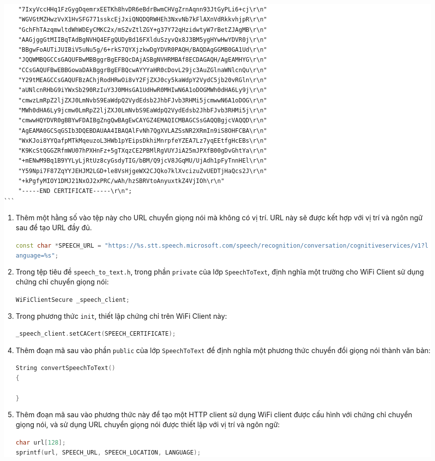         "7IxyVccHHq1FzGygOqemrxEETKh8hvDR6eBdrBwmCHVgZrnAqnn93JtGyPLi6+cj\r\n"
        "WGVGtMZHwzVvX1HvSFG771sskcEjJxiQNQDQRWHEh3NxvNb7kFlAXnVdRkkvhjpR\r\n"
        "GchFhTAzqmwltdWhWDEyCMKC2x/mSZvZtlZGY+g37Y72qHzidwtyW7rBetZJAgMB\r\n"
        "AAGjggGtMIIBqTAdBgNVHQ4EFgQUDyBd16FXlduSzyvQx8J3BM5ygHYwHwYDVR0j\r\n"
        "BBgwFoAUTiJUIBiV5uNu5g/6+rkS7QYXjzkwDgYDVR0PAQH/BAQDAgGGMB0GA1Ud\r\n"
        "JQQWMBQGCCsGAQUFBwMBBggrBgEFBQcDAjASBgNVHRMBAf8ECDAGAQH/AgEAMHYG\r\n"
        "CCsGAQUFBwEBBGowaDAkBggrBgEFBQcwAYYYaHR0cDovL29jc3AuZGlnaWNlcnQu\r\n"
        "Y29tMEAGCCsGAQUFBzAChjRodHRwOi8vY2FjZXJ0cy5kaWdpY2VydC5jb20vRGln\r\n"
        "aUNlcnRHbG9iYWxSb290RzIuY3J0MHsGA1UdHwR0MHIwN6A1oDOGMWh0dHA6Ly9j\r\n"
        "cmwzLmRpZ2ljZXJ0LmNvbS9EaWdpQ2VydEdsb2JhbFJvb3RHMi5jcmwwN6A1oDOG\r\n"
        "MWh0dHA6Ly9jcmw0LmRpZ2ljZXJ0LmNvbS9EaWdpQ2VydEdsb2JhbFJvb3RHMi5j\r\n"
        "cmwwHQYDVR0gBBYwFDAIBgZngQwBAgEwCAYGZ4EMAQICMBAGCSsGAQQBgjcVAQQD\r\n"
        "AgEAMA0GCSqGSIb3DQEBDAUAA4IBAQAlFvNh7QgXVLAZSsNR2XRmIn9iS8OHFCBA\r\n"
        "WxKJoi8YYQafpMTkMqeuzoL3HWb1pYEipsDkhiMnrpfeYZEA7Lz7yqEEtfgHcEBs\r\n"
        "K9KcStQGGZRfmWU07hPXHnFz+5gTXqzCE2PBMlRgVUYJiA25mJPXfB00gDvGhtYa\r\n"
        "+mENwM9Bq1B9YYLyLjRtUz8cyGsdyTIG/bBM/Q9jcV8JGqMU/UjAdh1pFyTnnHEl\r\n"
        "Y59Npi7F87ZqYYJEHJM2LGD+le8VsHjgeWX2CJQko7klXvcizuZvUEDTjHaQcs2J\r\n"
        "+kPgfyMIOY1DMJ21NxOJ2xPRC/wAh/hzSBRVtoAnyuxtkZ4VjIOh\r\n"
        "-----END CERTIFICATE-----\r\n";
    ```

1. Thêm một hằng số vào tệp này cho URL chuyển giọng nói mà không có vị trí. URL này sẽ được kết hợp với vị trí và ngôn ngữ sau để tạo URL đầy đủ.

    ```cpp
    const char *SPEECH_URL = "https://%s.stt.speech.microsoft.com/speech/recognition/conversation/cognitiveservices/v1?language=%s";
    ```

1. Trong tệp tiêu đề `speech_to_text.h`, trong phần `private` của lớp `SpeechToText`, định nghĩa một trường cho WiFi Client sử dụng chứng chỉ chuyển giọng nói:

    ```cpp
    WiFiClientSecure _speech_client;
    ```

1. Trong phương thức `init`, thiết lập chứng chỉ trên WiFi Client này:

    ```cpp
    _speech_client.setCACert(SPEECH_CERTIFICATE);
    ```

1. Thêm đoạn mã sau vào phần `public` của lớp `SpeechToText` để định nghĩa một phương thức chuyển đổi giọng nói thành văn bản:

    ```cpp
    String convertSpeechToText()
    {
        
    }
    ```

1. Thêm đoạn mã sau vào phương thức này để tạo một HTTP client sử dụng WiFi client được cấu hình với chứng chỉ chuyển giọng nói, và sử dụng URL chuyển giọng nói được thiết lập với vị trí và ngôn ngữ:

    ```cpp
    char url[128];
    sprintf(url, SPEECH_URL, SPEECH_LOCATION, LANGUAGE);
